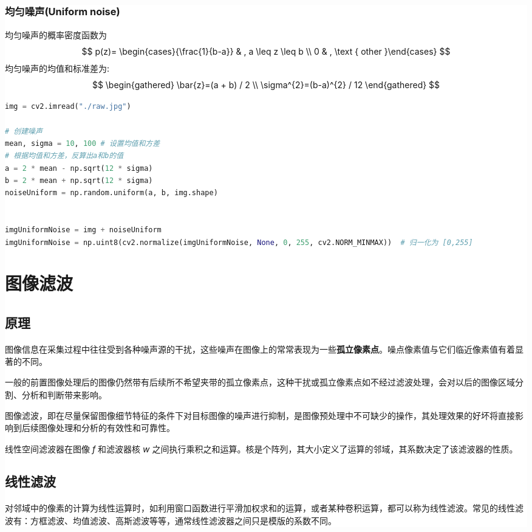 



### 均匀噪声(Uniform noise)

均匀噪声的概率密度函数为
$$
p(z)= \begin{cases}{\frac{1}{b-a}} & , a \leq z \leq b \\ 0 & , \text { other }\end{cases}
$$
均匀噪声的均值和标准差为:
$$
\begin{gathered}
\bar{z}=(a + b) / 2 \\
\sigma^{2}=(b-a)^{2} / 12
\end{gathered}
$$

```python
img = cv2.imread("./raw.jpg")

# 创建噪声
mean, sigma = 10, 100 # 设置均值和方差
# 根据均值和方差，反算出a和b的值
a = 2 * mean - np.sqrt(12 * sigma) 
b = 2 * mean + np.sqrt(12 * sigma) 
noiseUniform = np.random.uniform(a, b, img.shape)


imgUniformNoise = img + noiseUniform
imgUniformNoise = np.uint8(cv2.normalize(imgUniformNoise, None, 0, 255, cv2.NORM_MINMAX))  # 归一化为 [0,255]
```





# 图像滤波

## 原理

图像信息在采集过程中往往受到各种噪声源的干扰，这些噪声在图像上的常常表现为一些**孤立像素点**。噪点像素值与它们临近像素值有着显著的不同。

一般的前置图像处理后的图像仍然带有后续所不希望夹带的孤立像素点，这种干扰或孤立像素点如不经过滤波处理，会对以后的图像区域分割、分析和判断带来影响。

图像滤波，即在尽量保留图像细节特征的条件下对目标图像的噪声进行抑制，是图像预处理中不可缺少的操作，其处理效果的好坏将直接影响到后续图像处理和分析的有效性和可靠性。



线性空间滤波器在图像 $f$ 和滤波器核 $w$ 之间执行乘积之和运算。核是个阵列，其大小定义了运算的邻域，其系数决定了该滤波器的性质。



## 线性滤波

对邻域中的像素的计算为线性运算时，如利用窗口函数进行平滑加权求和的运算，或者某种卷积运算，都可以称为线性滤波。常见的线性滤波有：方框滤波、均值滤波、高斯滤波等等，通常线性滤波器之间只是模版的系数不同。
